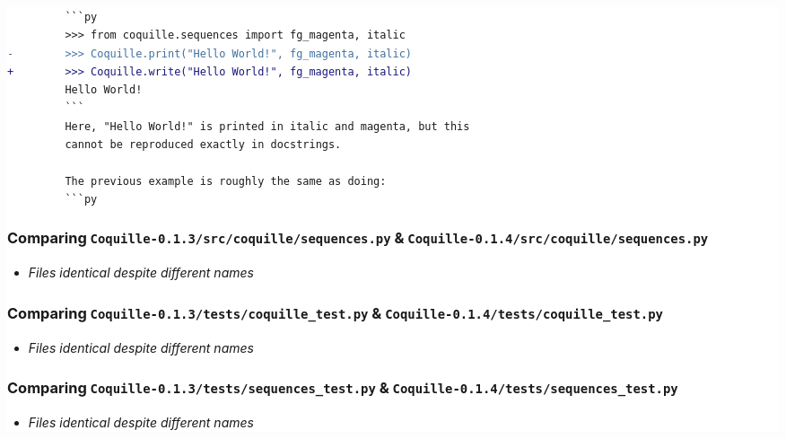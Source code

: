 ```diff
         ```py
         >>> from coquille.sequences import fg_magenta, italic
-        >>> Coquille.print("Hello World!", fg_magenta, italic)
+        >>> Coquille.write("Hello World!", fg_magenta, italic)
         Hello World!
         ```
         Here, "Hello World!" is printed in italic and magenta, but this
         cannot be reproduced exactly in docstrings.
 
         The previous example is roughly the same as doing:
         ```py
```

### Comparing `Coquille-0.1.3/src/coquille/sequences.py` & `Coquille-0.1.4/src/coquille/sequences.py`

 * *Files identical despite different names*

### Comparing `Coquille-0.1.3/tests/coquille_test.py` & `Coquille-0.1.4/tests/coquille_test.py`

 * *Files identical despite different names*

### Comparing `Coquille-0.1.3/tests/sequences_test.py` & `Coquille-0.1.4/tests/sequences_test.py`

 * *Files identical despite different names*


